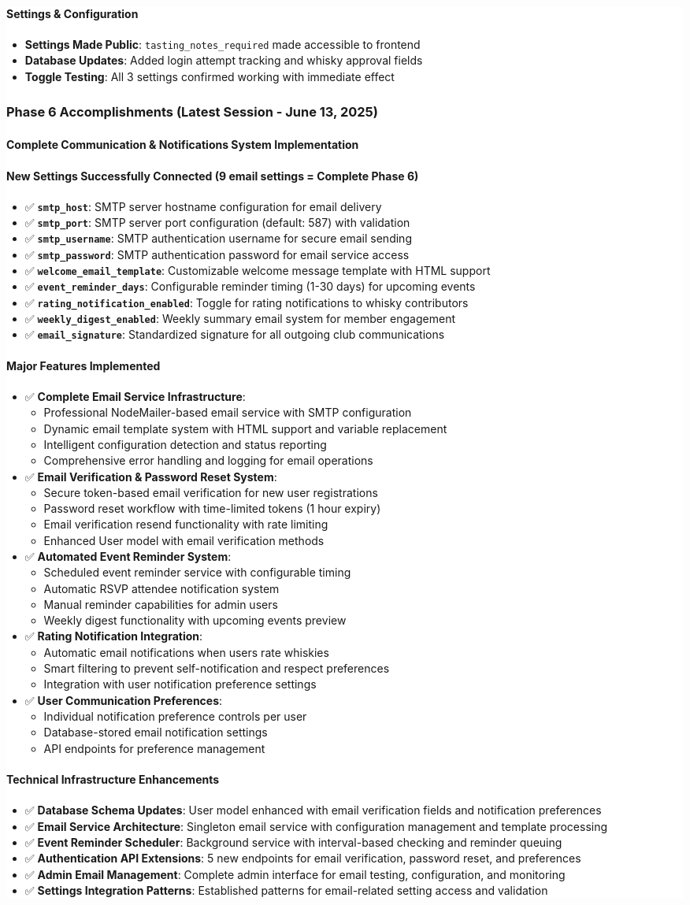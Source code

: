 #### Settings & Configuration
- **Settings Made Public**: `tasting_notes_required` made accessible to frontend
- **Database Updates**: Added login attempt tracking and whisky approval fields
- **Toggle Testing**: All 3 settings confirmed working with immediate effect

### Phase 6 Accomplishments (Latest Session - June 13, 2025)
#### Complete Communication & Notifications System Implementation

#### New Settings Successfully Connected (9 email settings = Complete Phase 6)
- ✅ **`smtp_host`**: SMTP server hostname configuration for email delivery
- ✅ **`smtp_port`**: SMTP server port configuration (default: 587) with validation  
- ✅ **`smtp_username`**: SMTP authentication username for secure email sending
- ✅ **`smtp_password`**: SMTP authentication password for email service access
- ✅ **`welcome_email_template`**: Customizable welcome message template with HTML support
- ✅ **`event_reminder_days`**: Configurable reminder timing (1-30 days) for upcoming events
- ✅ **`rating_notification_enabled`**: Toggle for rating notifications to whisky contributors
- ✅ **`weekly_digest_enabled`**: Weekly summary email system for member engagement
- ✅ **`email_signature`**: Standardized signature for all outgoing club communications

#### Major Features Implemented
- ✅ **Complete Email Service Infrastructure**: 
  - Professional NodeMailer-based email service with SMTP configuration
  - Dynamic email template system with HTML support and variable replacement
  - Intelligent configuration detection and status reporting
  - Comprehensive error handling and logging for email operations
- ✅ **Email Verification & Password Reset System**:
  - Secure token-based email verification for new user registrations
  - Password reset workflow with time-limited tokens (1 hour expiry)
  - Email verification resend functionality with rate limiting
  - Enhanced User model with email verification methods
- ✅ **Automated Event Reminder System**:
  - Scheduled event reminder service with configurable timing
  - Automatic RSVP attendee notification system
  - Manual reminder capabilities for admin users
  - Weekly digest functionality with upcoming events preview
- ✅ **Rating Notification Integration**:
  - Automatic email notifications when users rate whiskies
  - Smart filtering to prevent self-notification and respect preferences
  - Integration with user notification preference settings
- ✅ **User Communication Preferences**:
  - Individual notification preference controls per user
  - Database-stored email notification settings
  - API endpoints for preference management

#### Technical Infrastructure Enhancements
- ✅ **Database Schema Updates**: User model enhanced with email verification fields and notification preferences
- ✅ **Email Service Architecture**: Singleton email service with configuration management and template processing
- ✅ **Event Reminder Scheduler**: Background service with interval-based checking and reminder queuing
- ✅ **Authentication API Extensions**: 5 new endpoints for email verification, password reset, and preferences
- ✅ **Admin Email Management**: Complete admin interface for email testing, configuration, and monitoring
- ✅ **Settings Integration Patterns**: Established patterns for email-related setting access and validation
